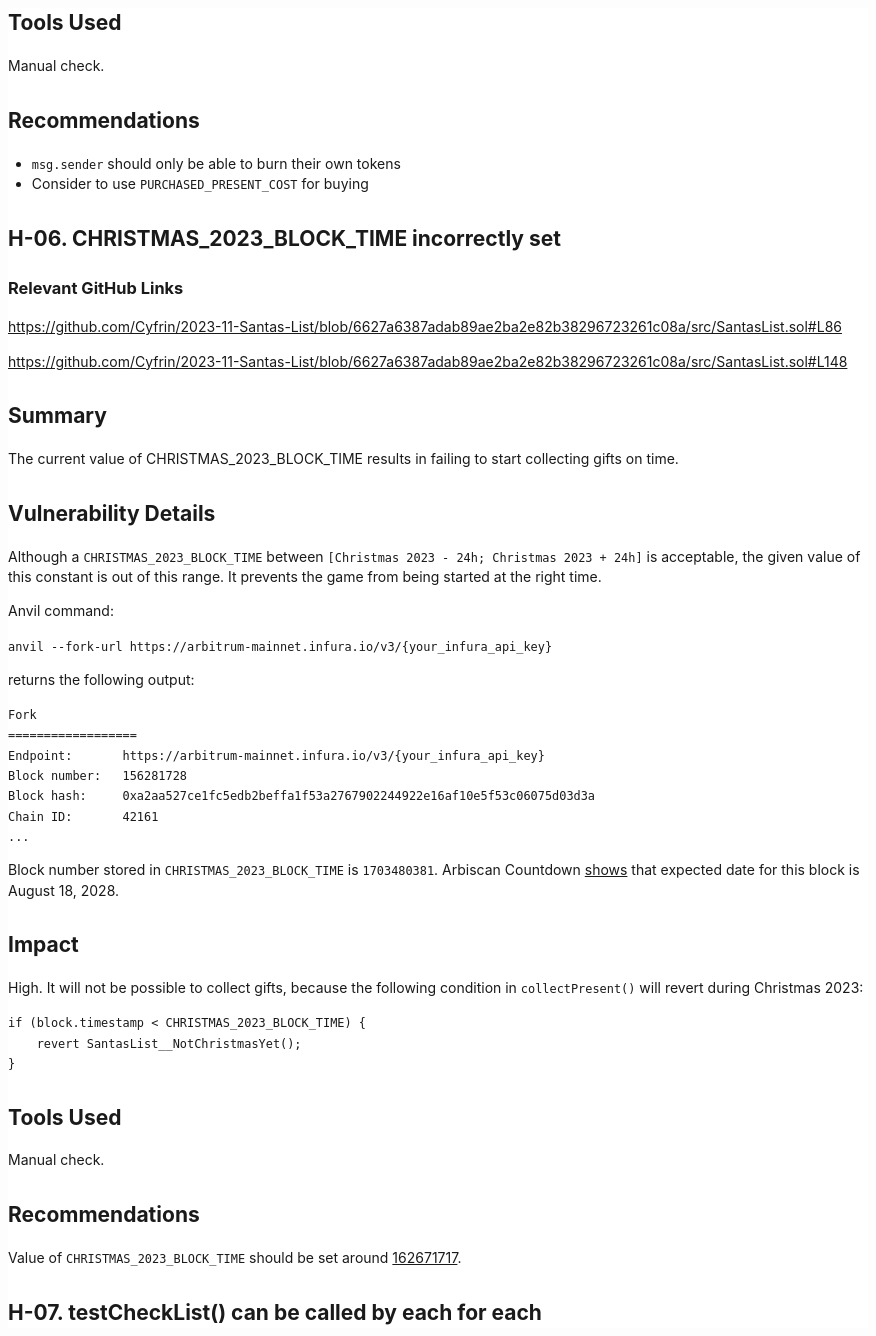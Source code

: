 ## Tools Used
Manual check.
## Recommendations
- `msg.sender` should only be able to burn their own tokens
- Consider to use `PURCHASED_PRESENT_COST` for buying
## <a id='H-06'></a>H-06. CHRISTMAS_2023_BLOCK_TIME incorrectly set            

### Relevant GitHub Links
	
https://github.com/Cyfrin/2023-11-Santas-List/blob/6627a6387adab89ae2ba2e82b38296723261c08a/src/SantasList.sol#L86

https://github.com/Cyfrin/2023-11-Santas-List/blob/6627a6387adab89ae2ba2e82b38296723261c08a/src/SantasList.sol#L148

## Summary
The current value of CHRISTMAS_2023_BLOCK_TIME results in failing to start collecting gifts on time.
## Vulnerability Details
Although a `CHRISTMAS_2023_BLOCK_TIME` between `[Christmas 2023 - 24h; Christmas 2023 + 24h]` is acceptable,  the given value of this constant is out of this range. It prevents the game from being started at the right time. 

Anvil command:
```console
anvil --fork-url https://arbitrum-mainnet.infura.io/v3/{your_infura_api_key}
```
returns the following output:
```console
Fork
==================
Endpoint:       https://arbitrum-mainnet.infura.io/v3/{your_infura_api_key}
Block number:   156281728
Block hash:     0xa2aa527ce1fc5edb2beffa1f53a2767902244922e16af10e5f53c06075d03d3a
Chain ID:       42161
...
```
Block number stored in `CHRISTMAS_2023_BLOCK_TIME` is `1703480381`. Arbiscan Countdown [shows](https://arbiscan.io/block/countdown/1703480381) that expected date for this block is August 18, 2028. 
## Impact
High. It will not be possible to collect gifts, because the following condition in `collectPresent()` will revert during Christmas 2023:
```
if (block.timestamp < CHRISTMAS_2023_BLOCK_TIME) {
    revert SantasList__NotChristmasYet();
}
```
## Tools Used
Manual check.
## Recommendations
Value of `CHRISTMAS_2023_BLOCK_TIME` should be set around [162671717](https://arbiscan.io/block/countdown/162671717).
## <a id='H-07'></a>H-07. testCheckList() can be called by each for each            
